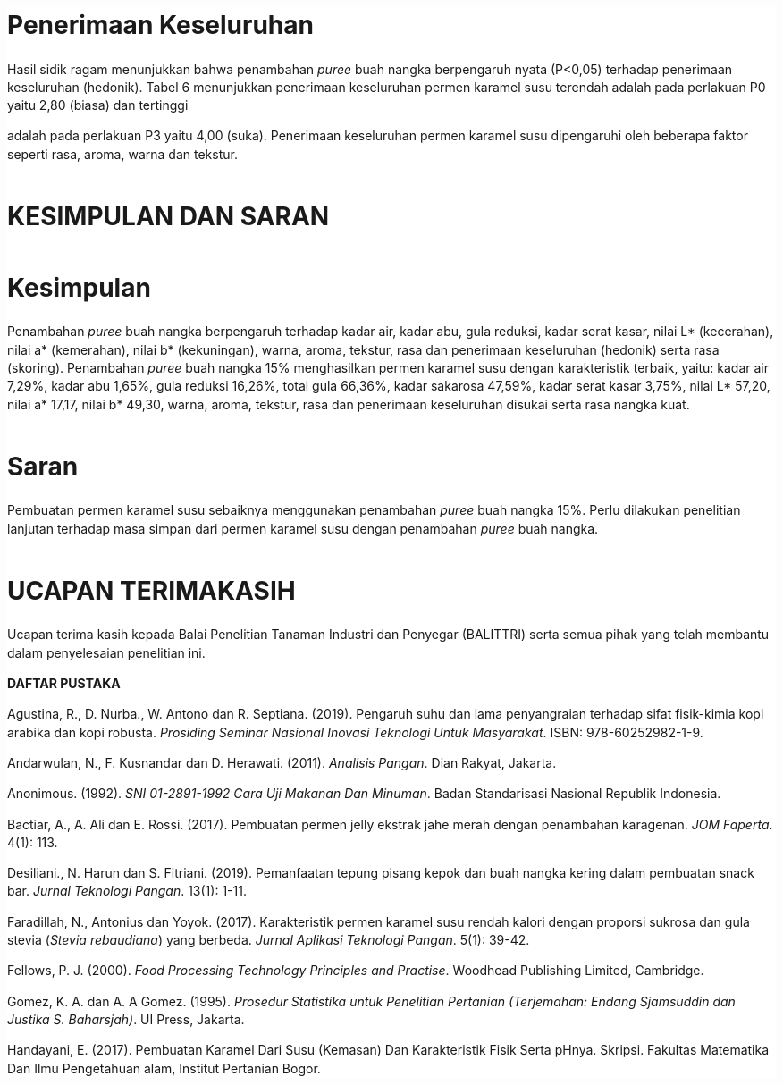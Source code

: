 <h1><a name="bookmark53"></a><span class="font3" style="font-weight:bold;"><a name="bookmark54"></a>Penerimaan Keseluruhan</span></h1>
<p><span class="font3">Hasil sidik ragam menunjukkan bahwa penambahan </span><span class="font3" style="font-style:italic;">puree</span><span class="font3"> buah nangka berpengaruh nyata (P&lt;0,05) terhadap penerimaan keseluruhan (hedonik). Tabel 6 menunjukkan penerimaan keseluruhan permen karamel susu terendah adalah pada perlakuan P0 yaitu 2,80 (biasa) dan tertinggi</span></p>
<p><span class="font3">adalah pada perlakuan P3 yaitu 4,00 (suka). Penerimaan keseluruhan permen karamel susu dipengaruhi oleh beberapa faktor seperti rasa, aroma, warna dan tekstur.</span></p>
<h1><a name="bookmark55"></a><span class="font3" style="font-weight:bold;"><a name="bookmark56"></a>KESIMPULAN DAN SARAN</span></h1>
<h1><a name="bookmark57"></a><span class="font3" style="font-weight:bold;"><a name="bookmark58"></a>Kesimpulan</span></h1>
<p><span class="font3">Penambahan </span><span class="font3" style="font-style:italic;">puree</span><span class="font3"> buah nangka berpengaruh terhadap kadar air, kadar abu, gula reduksi, kadar serat kasar, nilai L* (kecerahan), nilai a* (kemerahan), nilai b* (kekuningan), warna, aroma, tekstur, rasa dan penerimaan keseluruhan (hedonik) serta rasa (skoring). Penambahan </span><span class="font3" style="font-style:italic;">puree </span><span class="font3">buah nangka 15% menghasilkan permen karamel susu dengan karakteristik terbaik, yaitu: kadar air 7,29%, kadar abu 1,65%, gula reduksi 16,26%, total gula 66,36%, kadar sakarosa 47,59%, kadar serat kasar 3,75%, nilai L* 57,20, nilai a* 17,17, nilai b* 49,30, warna, aroma, tekstur, rasa dan penerimaan keseluruhan disukai serta rasa nangka kuat.</span></p>
<h1><a name="bookmark59"></a><span class="font3" style="font-weight:bold;"><a name="bookmark60"></a>Saran</span></h1>
<p><span class="font3">Pembuatan permen karamel susu sebaiknya menggunakan penambahan </span><span class="font3" style="font-style:italic;">puree</span><span class="font3"> buah nangka 15%. Perlu dilakukan penelitian lanjutan terhadap masa simpan dari permen karamel susu dengan penambahan </span><span class="font3" style="font-style:italic;">puree</span><span class="font3"> buah nangka.</span></p>
<h1><a name="bookmark61"></a><span class="font3" style="font-weight:bold;"><a name="bookmark62"></a>UCAPAN TERIMAKASIH</span></h1>
<p><span class="font3">Ucapan terima kasih kepada Balai Penelitian Tanaman Industri dan Penyegar (BALITTRI) serta semua pihak yang telah membantu dalam penyelesaian penelitian ini.</span></p>
<p><span class="font2" style="font-weight:bold;">DAFTAR PUSTAKA</span></p>
<p><span class="font2">Agustina, R., D. Nurba., W. Antono dan R. Septiana. (2019). Pengaruh suhu dan lama penyangraian terhadap sifat fisik-kimia kopi arabika dan kopi robusta. </span><span class="font2" style="font-style:italic;">Prosiding Seminar Nasional Inovasi Teknologi Untuk Masyarakat</span><span class="font2">. ISBN: 978-60252982-1-9.</span></p>
<p><span class="font2">Andarwulan, N., F. Kusnandar dan D. Herawati. (2011). </span><span class="font2" style="font-style:italic;">Analisis Pangan</span><span class="font2">. Dian Rakyat, Jakarta.</span></p>
<p><span class="font2">Anonimous. (1992). </span><span class="font2" style="font-style:italic;">SNI 01-2891-1992 Cara Uji Makanan Dan Minuman</span><span class="font2">. Badan Standarisasi Nasional Republik Indonesia.</span></p>
<p><span class="font2">Bactiar, A., A. Ali dan E. Rossi. (2017). Pembuatan permen jelly ekstrak jahe merah dengan penambahan karagenan. </span><span class="font2" style="font-style:italic;">JOM Faperta</span><span class="font2">. 4(1): 113</span><span class="font2" style="font-style:italic;">.</span></p>
<p><span class="font2">Desiliani., N. Harun dan S. Fitriani. (2019). Pemanfaatan tepung pisang kepok dan buah nangka kering dalam pembuatan snack bar. </span><span class="font2" style="font-style:italic;">Jurnal Teknologi Pangan</span><span class="font2">. 13(1): 1-11.</span></p>
<p><span class="font2">Faradillah, N., Antonius dan Yoyok. (2017). Karakteristik permen karamel susu rendah kalori dengan proporsi sukrosa dan gula stevia (</span><span class="font2" style="font-style:italic;">Stevia rebaudiana</span><span class="font2">) yang berbeda. </span><span class="font2" style="font-style:italic;">Jurnal Aplikasi Teknologi Pangan</span><span class="font2">. 5(1): 39-42.</span></p>
<p><span class="font2">Fellows, P. J. (2000). </span><span class="font2" style="font-style:italic;">Food Processing Technology Principles and Practise</span><span class="font2">. Woodhead Publishing Limited, Cambridge.</span></p>
<p><span class="font2">Gomez, K. A. dan A. A Gomez. (1995). </span><span class="font2" style="font-style:italic;">Prosedur Statistika untuk Penelitian Pertanian (Terjemahan: Endang Sjamsuddin dan Justika S. Baharsjah)</span><span class="font2">. UI Press, Jakarta.</span></p>
<p><span class="font2">Handayani, E. (2017). Pembuatan Karamel Dari Susu (Kemasan) Dan Karakteristik Fisik Serta pHnya. Skripsi. Fakultas Matematika Dan Ilmu Pengetahuan alam, Institut Pertanian Bogor.</span></p>